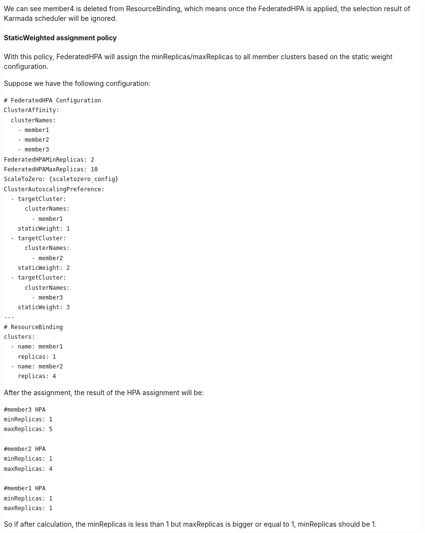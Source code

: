 We can see member4 is deleted from ResourceBinding, which means once the FederatedHPA is applied, the selection result of Karmada scheduler will be ignored.

#### StaticWeighted assignment policy
With this policy, FederatedHPA will assign the minReplicas/maxReplicas to all member clusters based on the static weight configuration.

Suppose we have the following configuration:
```
# FederatedHPA Configuration
ClusterAffinity:
  clusterNames:
    - member1
    - member2
    - member3
FederatedHPAMinReplicas: 2
FederatedHPAMaxReplicas: 10
ScaleToZero: {scaletozero_config}
ClusterAutoscalingPreference:
  - targetCluster:
      clusterNames:
        - member1
    staticWeight: 1
  - targetCluster:
      clusterNames:
        - member2
    staticWeight: 2
  - targetCluster:
      clusterNames:
        - member3
    staticWeight: 3
---
# ResourceBinding
clusters:
  - name: member1
    replicas: 1
  - name: member2
    replicas: 4
```

After the assignment, the result of the HPA assignment will be:
```
#member3 HPA
minReplicas: 1
maxReplicas: 5

#member2 HPA
minReplicas: 1
maxReplicas: 4

#member1 HPA
minReplicas: 1
maxReplicas: 1
```
So if after calculation, the minReplicas is less than 1 but maxReplicas is bigger or equal to 1,  minReplicas should be 1.
